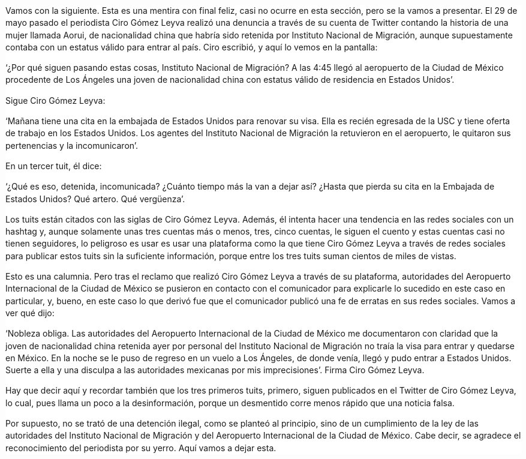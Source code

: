 Vamos con la siguiente. Esta es una mentira con final feliz, casi no ocurre en
esta sección, pero se la vamos a presentar. El 29 de mayo pasado el periodista
Ciro Gómez Leyva realizó una denuncia a través de su cuenta de Twitter
contando la historia de una mujer llamada Aorui, de nacionalidad china que
habría sido retenida por Instituto Nacional de Migración, aunque supuestamente
contaba con un estatus válido para entrar al país. Ciro escribió, y aquí lo
vemos en la pantalla:

‘¿Por qué siguen pasando estas cosas, Instituto Nacional de Migración? A las
4:45 llegó al aeropuerto de la Ciudad de México procedente de Los Ángeles una
joven de nacionalidad china con estatus válido de residencia en Estados
Unidos’.

Sigue Ciro Gómez Leyva:

‘Mañana tiene una cita en la embajada de Estados Unidos para renovar su visa.
Ella es recién egresada de la USC y tiene oferta de trabajo en los Estados
Unidos. Los agentes del Instituto Nacional de Migración la retuvieron en el
aeropuerto, le quitaron sus pertenencias y la incomunicaron’.

En un tercer tuit, él dice:

‘¿Qué es eso, detenida, incomunicada? ¿Cuánto tiempo más la van a dejar así?
¿Hasta que pierda su cita en la Embajada de Estados Unidos? Qué artero. Qué
vergüenza’.

Los tuits están citados con las siglas de Ciro Gómez Leyva. Además, él intenta
hacer una tendencia en las redes sociales con un hashtag y, aunque solamente
unas tres cuentas más o menos, tres, cinco cuentas, le siguen el cuento y
estas cuentas casi no tienen seguidores, lo peligroso es usar es usar una
plataforma como la que tiene Ciro Gómez Leyva a través de redes sociales para
publicar estos tuits sin la suficiente información, porque entre los tres
tuits suman cientos de miles de vistas.

Esto es una calumnia. Pero tras el reclamo que realizó Ciro Gómez Leyva a
través de su plataforma, autoridades del Aeropuerto Internacional de la Ciudad
de México se pusieron en contacto con el comunicador para explicarle lo
sucedido en este caso en particular, y, bueno, en este caso lo que derivó fue
que el comunicador publicó una fe de erratas en sus redes sociales. Vamos a
ver qué dijo:

‘Nobleza obliga. Las autoridades del Aeropuerto Internacional de la Ciudad de
México me documentaron con claridad que la joven de nacionalidad china
retenida ayer por personal del Instituto Nacional de Migración no traía la
visa para entrar y quedarse en México. En la noche se le puso de regreso en un
vuelo a Los Ángeles, de donde venía, llegó y pudo entrar a Estados Unidos.
Suerte a ella y una disculpa a las autoridades mexicanas por mis
imprecisiones’. Firma Ciro Gómez Leyva.

Hay que decir aquí y recordar también que los tres primeros tuits, primero,
siguen publicados en el Twitter de Ciro Gómez Leyva, lo cual, pues llama un
poco a la desinformación, porque un desmentido corre menos rápido que una
noticia falsa.

Por supuesto, no se trató de una detención ilegal, como se planteó al
principio, sino de un cumplimiento de la ley de las autoridades del Instituto
Nacional de Migración y del Aeropuerto Internacional de la Ciudad de México.
Cabe decir, se agradece el reconocimiento del periodista por su yerro. Aquí
vamos a dejar esta.
